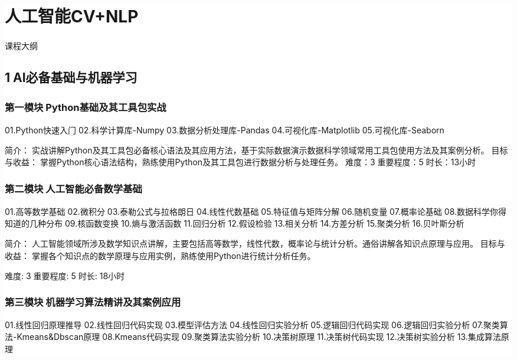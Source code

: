 # ⼈⼯智能CV+NLP  

课程⼤纲  

## 1 AI必备基础与机器学习  

### 第⼀模块 Python基础及其⼯具包实战  

01.Python快速⼊⻔
02.科学计算库-Numpy
03.数据分析处理库-Pandas
04.可视化库-Matplotlib
05.可视化库-Seaborn

简介：
实战讲解Python及其⼯具包必备核⼼语法及其应⽤⽅法，基于实际数据演⽰数据科学领域常⽤⼯具包使⽤⽅法及其案例分析。
⽬标与收益：
掌握Python核⼼语法结构，熟练使⽤Python及其⼯具包进⾏数据分析与处理任务。
难度：3
重要程度：5
时⻓：13⼩时

### 第⼆模块 ⼈⼯智能必备数学基础
01.⾼等数学基础
02.微积分
03.泰勒公式与拉格朗⽇
04.线性代数基础
05.特征值与矩阵分解
06.随机变量
07.概率论基础
08.数据科学你得知道的⼏种分布
09.核函数变换
10.熵与激活函数
11.回归分析
12.假设检验
13.相关分析
14.⽅差分析
15.聚类分析
16.⻉叶斯分析

简介：
⼈⼯智能领域所涉及数学知识点讲解，主要包括⾼等数学，线性代数，概率论与统计分析。通俗讲解各知识点原理与应⽤。
⽬标与收益：
掌握各个知识点的数学原理与应⽤实例，熟练使⽤Python进⾏统计分析任务。

难度: 3
重要程度: 5
时⻓: 18⼩时

### 第三模块 机器学习算法精讲及其案例应⽤
01.线性回归原理推导
02.线性回归代码实现
03.模型评估⽅法
04.线性回归实验分析
05.逻辑回归代码实现
06.逻辑回归实验分析
07.聚类算法-Kmeans&Dbscan原理
08.Kmeans代码实现
09.聚类算法实验分析
10.决策树原理
11.决策树代码实现
12.决策树实验分析
13.集成算法原理